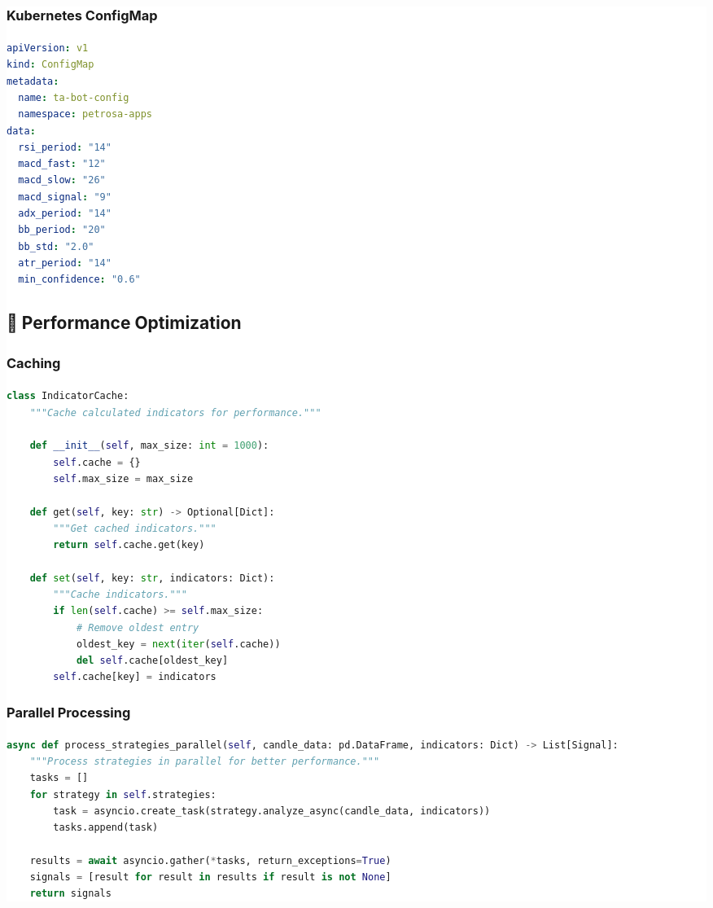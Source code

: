 ### Kubernetes ConfigMap

```yaml
apiVersion: v1
kind: ConfigMap
metadata:
  name: ta-bot-config
  namespace: petrosa-apps
data:
  rsi_period: "14"
  macd_fast: "12"
  macd_slow: "26"
  macd_signal: "9"
  adx_period: "14"
  bb_period: "20"
  bb_std: "2.0"
  atr_period: "14"
  min_confidence: "0.6"
```

## 🚀 Performance Optimization

### Caching

```python
class IndicatorCache:
    """Cache calculated indicators for performance."""
    
    def __init__(self, max_size: int = 1000):
        self.cache = {}
        self.max_size = max_size
    
    def get(self, key: str) -> Optional[Dict]:
        """Get cached indicators."""
        return self.cache.get(key)
    
    def set(self, key: str, indicators: Dict):
        """Cache indicators."""
        if len(self.cache) >= self.max_size:
            # Remove oldest entry
            oldest_key = next(iter(self.cache))
            del self.cache[oldest_key]
        self.cache[key] = indicators
```

### Parallel Processing

```python
async def process_strategies_parallel(self, candle_data: pd.DataFrame, indicators: Dict) -> List[Signal]:
    """Process strategies in parallel for better performance."""
    tasks = []
    for strategy in self.strategies:
        task = asyncio.create_task(strategy.analyze_async(candle_data, indicators))
        tasks.append(task)
    
    results = await asyncio.gather(*tasks, return_exceptions=True)
    signals = [result for result in results if result is not None]
    return signals
```

